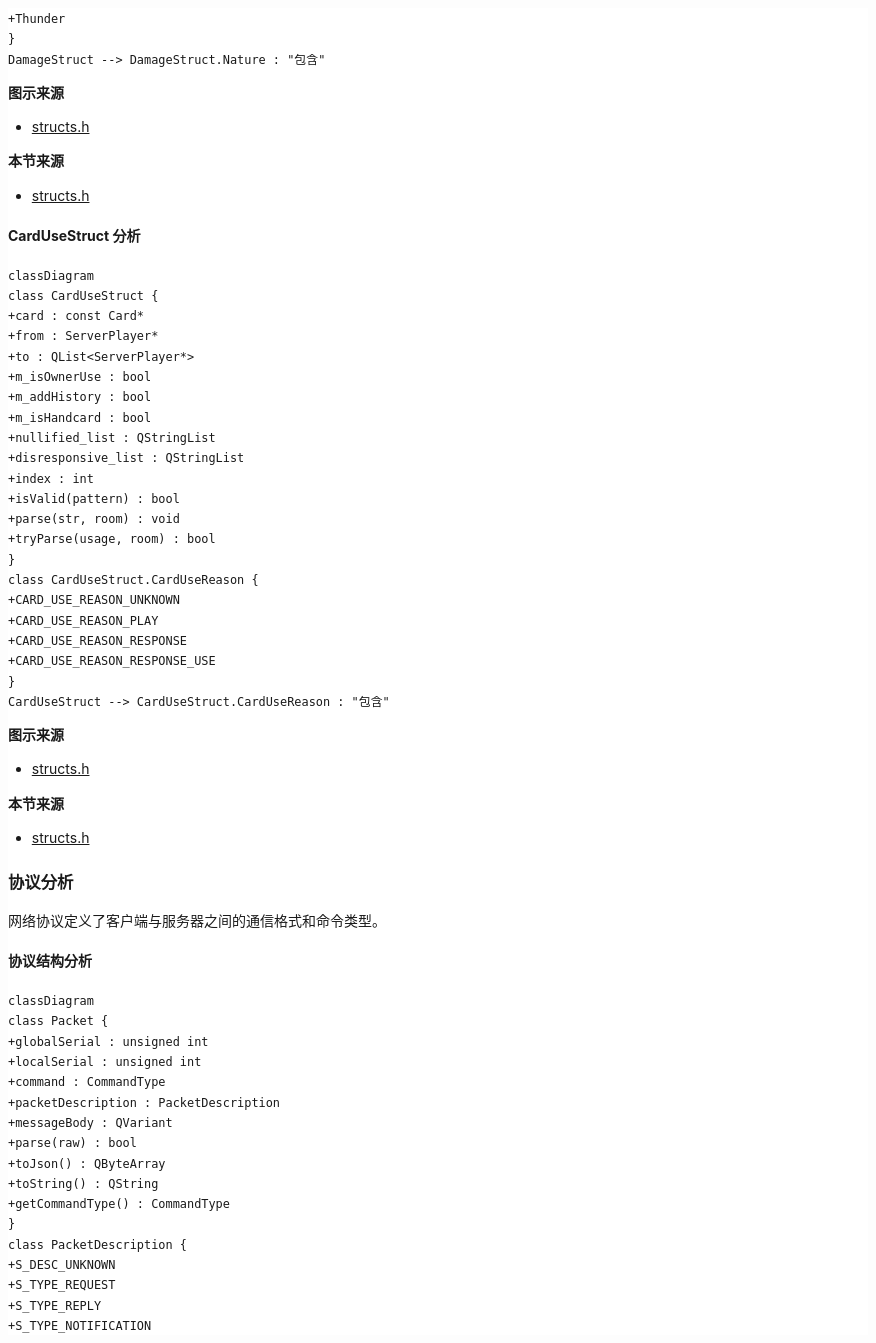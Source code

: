 ```mermaid
+Thunder
}
DamageStruct --> DamageStruct.Nature : "包含"
```

**图示来源**
- [structs.h](file://src/core/structs.h#L10-L50)

**本节来源**
- [structs.h](file://src/core/structs.h#L10-L100)

#### CardUseStruct 分析
```mermaid
classDiagram
class CardUseStruct {
+card : const Card*
+from : ServerPlayer*
+to : QList<ServerPlayer*>
+m_isOwnerUse : bool
+m_addHistory : bool
+m_isHandcard : bool
+nullified_list : QStringList
+disresponsive_list : QStringList
+index : int
+isValid(pattern) : bool
+parse(str, room) : void
+tryParse(usage, room) : bool
}
class CardUseStruct.CardUseReason {
+CARD_USE_REASON_UNKNOWN
+CARD_USE_REASON_PLAY
+CARD_USE_REASON_RESPONSE
+CARD_USE_REASON_RESPONSE_USE
}
CardUseStruct --> CardUseStruct.CardUseReason : "包含"
```

**图示来源**
- [structs.h](file://src/core/structs.h#L150-L200)

**本节来源**
- [structs.h](file://src/core/structs.h#L150-L250)

### 协议分析
网络协议定义了客户端与服务器之间的通信格式和命令类型。

#### 协议结构分析
```mermaid
classDiagram
class Packet {
+globalSerial : unsigned int
+localSerial : unsigned int
+command : CommandType
+packetDescription : PacketDescription
+messageBody : QVariant
+parse(raw) : bool
+toJson() : QByteArray
+toString() : QString
+getCommandType() : CommandType
}
class PacketDescription {
+S_DESC_UNKNOWN
+S_TYPE_REQUEST
+S_TYPE_REPLY
+S_TYPE_NOTIFICATION
```
